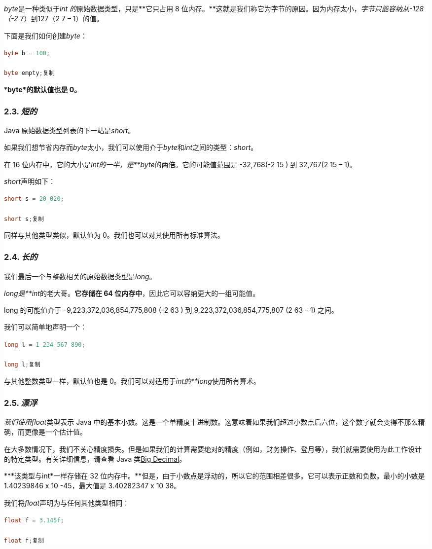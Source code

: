 *byte*是一种类似于*int 的*原始数据类型，只是**它只占用 8 位内存。**这就是我们称它为字节的原因。因为内存太小，*字节只能容纳从-128（-2* 7）到127（2 7 – 1）的值。

下面是我们如何创建*byte*：

```java
byte b = 100;

byte empty;复制
```

***byte\*的默认值也是 0。**

### 2.3. *短的*

Java 原始数据类型列表的下一站是*short*。

如果我们想节省内存而*byte*太小，我们可以使用介于*byte*和*int*之间的类型：*short*。

在 16 位内存中，它的大小是*int的一半，是**byte*的两倍。它的可能值范围是 -32,768(-2 15 ) 到 32,767(2 15 – 1)。

*short*声明如下：

```java
short s = 20_020;

short s;复制
```

同样与其他类型类似，默认值为 0。我们也可以对其使用所有标准算法。

### 2.4. *长的*

我们最后一个与整数相关的原始数据类型是*long*。

*long是**int*的老大哥。**它存储在 64 位内存中**，因此它可以容纳更大的一组可能值。

long 的可能值介于 -9,223,372,036,854,775,808 (-2 63 ) 到 9,223,372,036,854,775,807 (2 63 – 1) 之间。

我们可以简单地声明一个：

```java
long l = 1_234_567_890;

long l;复制
```

与其他整数类型一样，默认值也是 0。我们可以对适用于*int的**long*使用所有算术。

### 2.5. *漂浮*

*我们使用float*类型表示 Java 中的基本小数。这是一个单精度十进制数。这意味着如果我们超过小数点后六位，这个数字就会变得不那么精确，而更像是一个估计值。

在大多数情况下，我们不关心精度损失。但是如果我们的计算需要绝对的精度（例如，财务操作、登月等），我们就需要使用为此工作设计的特定类型。有关详细信息，请查看 Java 类[Big Decimal](https://www.baeldung.com/java-bigdecimal-biginteger)。

***该类型与int\*一样存储在 32 位内存中。**但是，由于小数点是浮动的，所以它的范围相差很多。它可以表示正数和负数。最小的小数是 1.40239846 x 10 -45，最大值是 3.40282347 x 10 38。

我们将*float*声明为与任何其他类型相同：

```java
float f = 3.145f;

float f;复制
```
